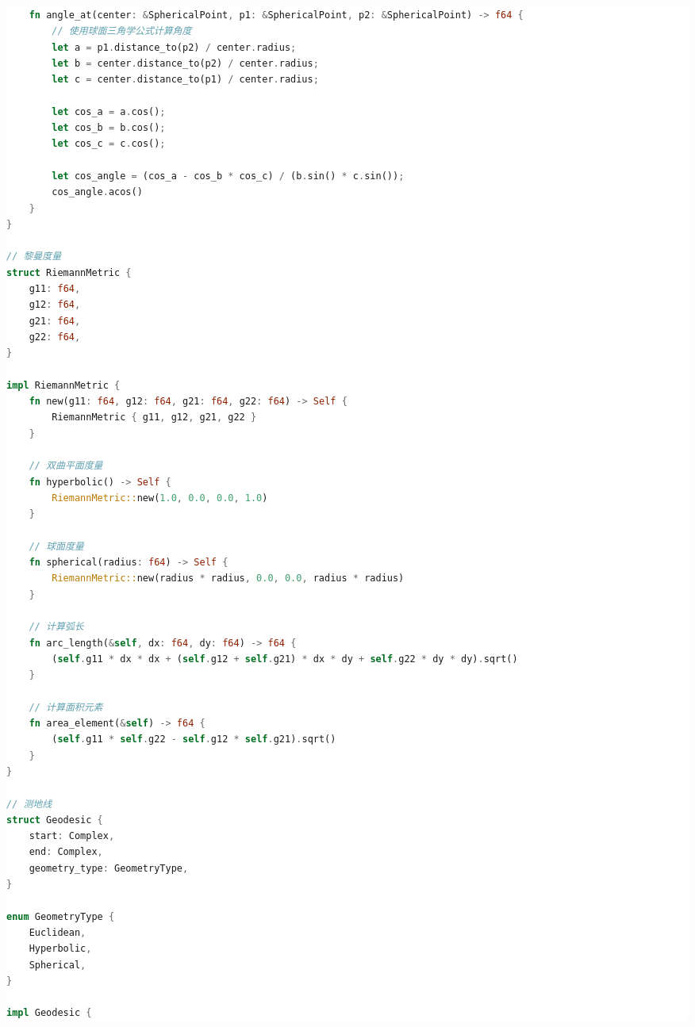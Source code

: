 ```rust
    fn angle_at(center: &SphericalPoint, p1: &SphericalPoint, p2: &SphericalPoint) -> f64 {
        // 使用球面三角学公式计算角度
        let a = p1.distance_to(p2) / center.radius;
        let b = center.distance_to(p2) / center.radius;
        let c = center.distance_to(p1) / center.radius;
        
        let cos_a = a.cos();
        let cos_b = b.cos();
        let cos_c = c.cos();
        
        let cos_angle = (cos_a - cos_b * cos_c) / (b.sin() * c.sin());
        cos_angle.acos()
    }
}

// 黎曼度量
struct RiemannMetric {
    g11: f64,
    g12: f64,
    g21: f64,
    g22: f64,
}

impl RiemannMetric {
    fn new(g11: f64, g12: f64, g21: f64, g22: f64) -> Self {
        RiemannMetric { g11, g12, g21, g22 }
    }
    
    // 双曲平面度量
    fn hyperbolic() -> Self {
        RiemannMetric::new(1.0, 0.0, 0.0, 1.0)
    }
    
    // 球面度量
    fn spherical(radius: f64) -> Self {
        RiemannMetric::new(radius * radius, 0.0, 0.0, radius * radius)
    }
    
    // 计算弧长
    fn arc_length(&self, dx: f64, dy: f64) -> f64 {
        (self.g11 * dx * dx + (self.g12 + self.g21) * dx * dy + self.g22 * dy * dy).sqrt()
    }
    
    // 计算面积元素
    fn area_element(&self) -> f64 {
        (self.g11 * self.g22 - self.g12 * self.g21).sqrt()
    }
}

// 测地线
struct Geodesic {
    start: Complex,
    end: Complex,
    geometry_type: GeometryType,
}

enum GeometryType {
    Euclidean,
    Hyperbolic,
    Spherical,
}

impl Geodesic {
```